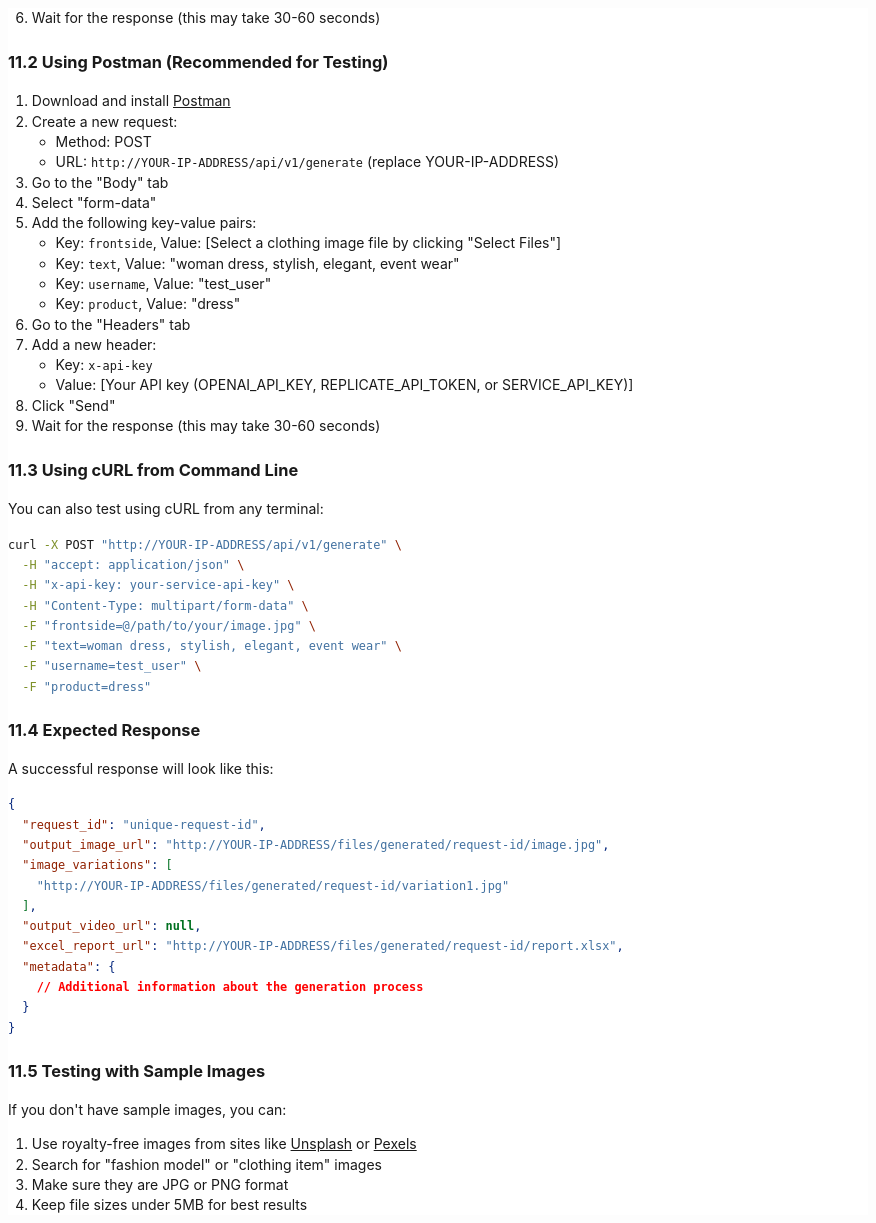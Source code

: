 6. Wait for the response (this may take 30-60 seconds)

### 11.2 Using Postman (Recommended for Testing)
1. Download and install [Postman](https://www.postman.com/downloads/)
2. Create a new request:
   - Method: POST
   - URL: `http://YOUR-IP-ADDRESS/api/v1/generate` (replace YOUR-IP-ADDRESS)
3. Go to the "Body" tab
4. Select "form-data"
5. Add the following key-value pairs:
   - Key: `frontside`, Value: [Select a clothing image file by clicking "Select Files"]
   - Key: `text`, Value: "woman dress, stylish, elegant, event wear"
   - Key: `username`, Value: "test_user"
   - Key: `product`, Value: "dress"
6. Go to the "Headers" tab
7. Add a new header:
   - Key: `x-api-key`
   - Value: [Your API key (OPENAI_API_KEY, REPLICATE_API_TOKEN, or SERVICE_API_KEY)]
8. Click "Send"
9. Wait for the response (this may take 30-60 seconds)

### 11.3 Using cURL from Command Line
You can also test using cURL from any terminal:
```bash
curl -X POST "http://YOUR-IP-ADDRESS/api/v1/generate" \
  -H "accept: application/json" \
  -H "x-api-key: your-service-api-key" \
  -H "Content-Type: multipart/form-data" \
  -F "frontside=@/path/to/your/image.jpg" \
  -F "text=woman dress, stylish, elegant, event wear" \
  -F "username=test_user" \
  -F "product=dress"
```

### 11.4 Expected Response
A successful response will look like this:
```json
{
  "request_id": "unique-request-id",
  "output_image_url": "http://YOUR-IP-ADDRESS/files/generated/request-id/image.jpg",
  "image_variations": [
    "http://YOUR-IP-ADDRESS/files/generated/request-id/variation1.jpg"
  ],
  "output_video_url": null,
  "excel_report_url": "http://YOUR-IP-ADDRESS/files/generated/request-id/report.xlsx",
  "metadata": {
    // Additional information about the generation process
  }
}
```

### 11.5 Testing with Sample Images
If you don't have sample images, you can:
1. Use royalty-free images from sites like [Unsplash](https://unsplash.com/) or [Pexels](https://pexels.com/)
2. Search for "fashion model" or "clothing item" images
3. Make sure they are JPG or PNG format
4. Keep file sizes under 5MB for best results
